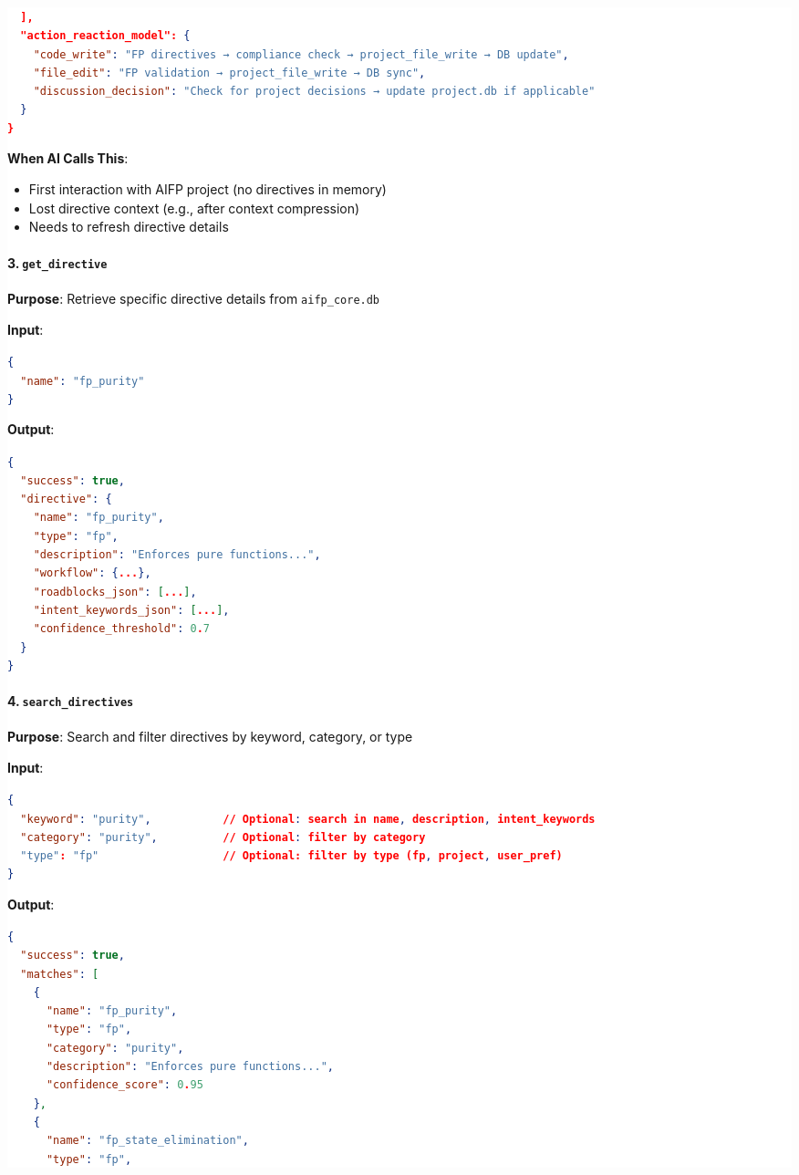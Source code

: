 ```json
  ],
  "action_reaction_model": {
    "code_write": "FP directives → compliance check → project_file_write → DB update",
    "file_edit": "FP validation → project_file_write → DB sync",
    "discussion_decision": "Check for project decisions → update project.db if applicable"
  }
}
```

**When AI Calls This**:
- First interaction with AIFP project (no directives in memory)
- Lost directive context (e.g., after context compression)
- Needs to refresh directive details

#### 3. `get_directive`
**Purpose**: Retrieve specific directive details from `aifp_core.db`

**Input**:
```json
{
  "name": "fp_purity"
}
```

**Output**:
```json
{
  "success": true,
  "directive": {
    "name": "fp_purity",
    "type": "fp",
    "description": "Enforces pure functions...",
    "workflow": {...},
    "roadblocks_json": [...],
    "intent_keywords_json": [...],
    "confidence_threshold": 0.7
  }
}
```

#### 4. `search_directives`
**Purpose**: Search and filter directives by keyword, category, or type

**Input**:
```json
{
  "keyword": "purity",           // Optional: search in name, description, intent_keywords
  "category": "purity",          // Optional: filter by category
  "type": "fp"                   // Optional: filter by type (fp, project, user_pref)
}
```

**Output**:
```json
{
  "success": true,
  "matches": [
    {
      "name": "fp_purity",
      "type": "fp",
      "category": "purity",
      "description": "Enforces pure functions...",
      "confidence_score": 0.95
    },
    {
      "name": "fp_state_elimination",
      "type": "fp",
```